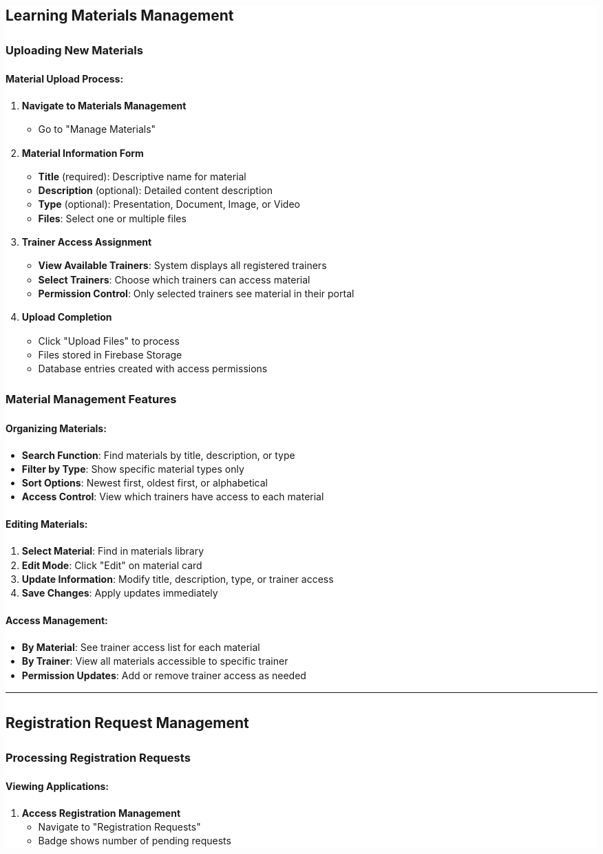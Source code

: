 ## Learning Materials Management

### Uploading New Materials

#### Material Upload Process:
1. **Navigate to Materials Management**
   - Go to "Manage Materials"

2. **Material Information Form**
   - **Title** (required): Descriptive name for material
   - **Description** (optional): Detailed content description
   - **Type** (optional): Presentation, Document, Image, or Video
   - **Files**: Select one or multiple files

3. **Trainer Access Assignment**
   - **View Available Trainers**: System displays all registered trainers
   - **Select Trainers**: Choose which trainers can access material
   - **Permission Control**: Only selected trainers see material in their portal

4. **Upload Completion**
   - Click "Upload Files" to process
   - Files stored in Firebase Storage
   - Database entries created with access permissions

### Material Management Features

#### Organizing Materials:
- **Search Function**: Find materials by title, description, or type
- **Filter by Type**: Show specific material types only
- **Sort Options**: Newest first, oldest first, or alphabetical
- **Access Control**: View which trainers have access to each material

#### Editing Materials:
1. **Select Material**: Find in materials library
2. **Edit Mode**: Click "Edit" on material card
3. **Update Information**: Modify title, description, type, or trainer access
4. **Save Changes**: Apply updates immediately

#### Access Management:
- **By Material**: See trainer access list for each material
- **By Trainer**: View all materials accessible to specific trainer
- **Permission Updates**: Add or remove trainer access as needed

---

## Registration Request Management

### Processing Registration Requests

#### Viewing Applications:
1. **Access Registration Management**
   - Navigate to "Registration Requests"
   - Badge shows number of pending requests
